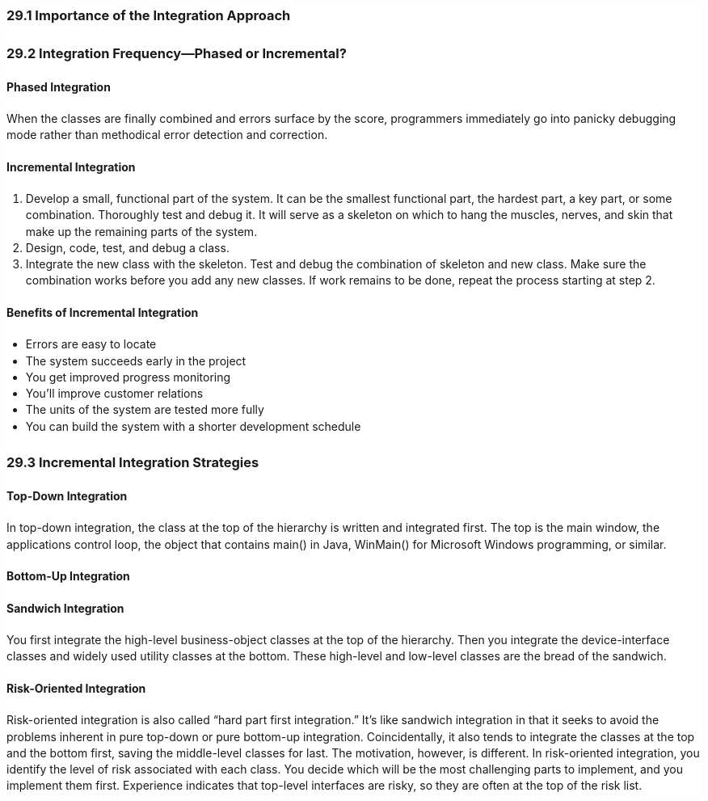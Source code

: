 ### 29.1 Importance of the Integration Approach

### 29.2 Integration Frequency—Phased or Incremental?

#### Phased Integration

When the classes are finally combined and errors surface by the score, programmers immediately go into panicky debugging mode rather than methodical error detection and correction.

#### Incremental Integration

1. Develop a small, functional part of the system. It can be the smallest functional part, the hardest part, a key part, or some combination. Thoroughly test and debug it. It will serve as a skeleton on which to hang the muscles, nerves, and skin that make up the remaining parts of the system.
1. Design, code, test, and debug a class.
1. Integrate the new class with the skeleton. Test and debug the combination of skeleton and new class. Make sure the combination works before you add any new classes. If work remains to be done, repeat the process starting at step 2.

#### Benefits of Incremental Integration

- Errors are easy to locate
- The system succeeds early in the project
- You get improved progress monitoring
- You’ll improve customer relations
- The units of the system are tested more fully
- You can build the system with a shorter development schedule

### 29.3 Incremental Integration Strategies

#### Top-Down Integration

In top-down integration, the class at the top of the hierarchy is written and integrated first. The top is the main window, the applications control loop, the object that contains main() in Java, WinMain() for Microsoft Windows programming, or similar.

#### Bottom-Up Integration

#### Sandwich Integration

You first integrate the high-level business-object classes at the top of the hierarchy. Then you integrate the device-interface classes and widely used utility classes at the bottom. These high-level and low-level classes are the bread of the sandwich.

#### Risk-Oriented Integration

Risk-oriented integration is also called “hard part first integration.” It’s like sandwich integration in that it seeks to avoid the problems inherent in pure top-down or pure bottom-up integration. Coincidentally, it also tends to integrate the classes at the top and the bottom first, saving the middle-level classes for last. The motivation, however, is different.
In risk-oriented integration, you identify the level of risk associated with each class. You decide which will be the most challenging parts to implement, and you implement them first. Experience indicates that top-level interfaces are risky, so they are often at the top of the risk list.
